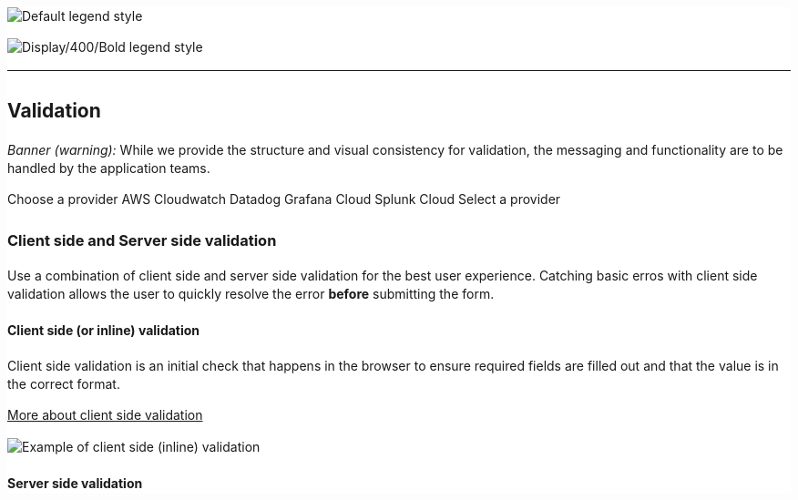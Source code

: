 ![Default legend style](/assets/components/form/radio-card/radio_card-legend-default.png)

![Display/400/Bold legend style](/assets/components/form/radio-card/radio_card-legend-display.png)

---

## Validation

_Banner (warning):_ While we provide the structure and visual consistency for validation, the messaging and functionality are to be handled by the application teams.

<section>
  <Hds::Form::RadioCard::Group @alignment="center" @controlPosition="bottom" as |G|>
    <G.Legend>Choose a provider</G.Legend>
    <G.RadioCard as |R|>
      <R.Icon @name="aws-cloudwatch-color" />
      <R.Label>AWS Cloudwatch</R.Label>
    </G.RadioCard>
    <G.RadioCard as |R|>
      <R.Icon @name="datadog-color" />
      <R.Label>Datadog</R.Label>
    </G.RadioCard>
    <G.RadioCard as |R|>
      <R.Icon @name="grafana-color" />
      <R.Label>Grafana Cloud</R.Label>
    </G.RadioCard>
    <G.RadioCard as |R|>
      <R.Icon @name="splunk-color" />
      <R.Label>Splunk Cloud</R.Label>
    </G.RadioCard>
    <G.Error>Select a provider</G.Error>
  </Hds::Form::RadioCard::Group>
</section>

### Client side and Server side validation

Use a combination of client side and server side validation for the best user experience. Catching basic erros with client side validation allows the user to quickly resolve the error **before** submitting the form.

#### Client side (or inline) validation

Client side validation is an initial check that happens in the browser to ensure required fields are filled out and that the value is in the correct format.

[More about client side validation](https://developer.mozilla.org/en-US/docs/Learn/Forms/Form_validation)

![Example of client side (inline) validation](/assets/components/general/validation-client_side.png)

#### Server side validation
